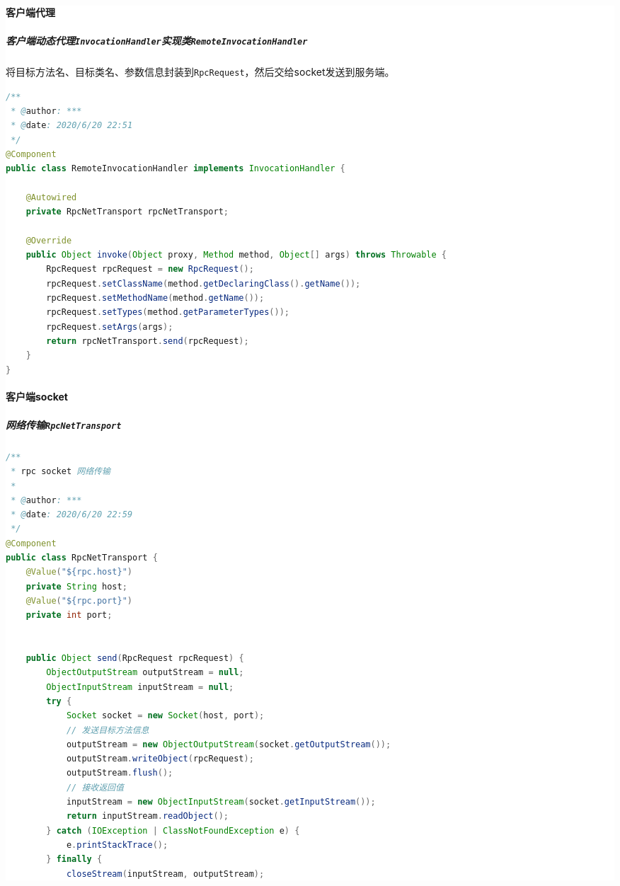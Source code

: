 #### 客户端代理

##### 客户端动态代理<code>InvocationHandler</code>实现类<code>RemoteInvocationHandler</code>

将目标方法名、目标类名、参数信息封装到<code>RpcRequest</code>，然后交给socket发送到服务端。

```java
/**
 * @author: ***
 * @date: 2020/6/20 22:51
 */
@Component
public class RemoteInvocationHandler implements InvocationHandler {

    @Autowired
    private RpcNetTransport rpcNetTransport;

    @Override
    public Object invoke(Object proxy, Method method, Object[] args) throws Throwable {
        RpcRequest rpcRequest = new RpcRequest();
        rpcRequest.setClassName(method.getDeclaringClass().getName());
        rpcRequest.setMethodName(method.getName());
        rpcRequest.setTypes(method.getParameterTypes());
        rpcRequest.setArgs(args);
        return rpcNetTransport.send(rpcRequest);
    }
}
```

#### 客户端socket

##### 网络传输<code>RpcNetTransport</code>

```java
/**
 * rpc socket 网络传输
 *
 * @author: ***
 * @date: 2020/6/20 22:59
 */
@Component
public class RpcNetTransport {
    @Value("${rpc.host}")
    private String host;
    @Value("${rpc.port}")
    private int port;


    public Object send(RpcRequest rpcRequest) {
        ObjectOutputStream outputStream = null;
        ObjectInputStream inputStream = null;
        try {
            Socket socket = new Socket(host, port);
            // 发送目标方法信息
            outputStream = new ObjectOutputStream(socket.getOutputStream());
            outputStream.writeObject(rpcRequest);
            outputStream.flush();
			// 接收返回值
            inputStream = new ObjectInputStream(socket.getInputStream());
            return inputStream.readObject();
        } catch (IOException | ClassNotFoundException e) {
            e.printStackTrace();
        } finally {
            closeStream(inputStream, outputStream);
```